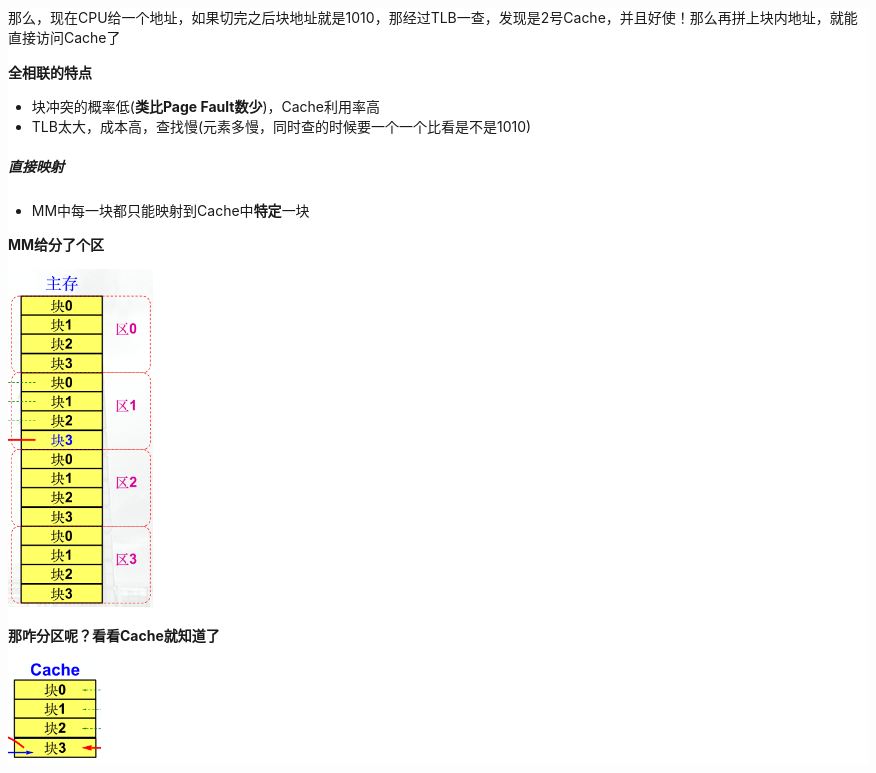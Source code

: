那么，现在CPU给一个地址，如果切完之后块地址就是1010，那经过TLB一查，发现是2号Cache，并且好使！那么再拼上块内地址，就能直接访问Cache了

**全相联的特点**

* 块冲突的概率低(**类比Page Fault数少**)，Cache利用率高
* TLB太大，成本高，查找慢(元素多慢，同时查的时候要一个一个比看是不是1010)

##### 直接映射

* MM中每一块都只能映射到Cache中**特定**一块

**MM给分了个区**

<img src="img/mmfq.png" alt="img" style="zoom:60%;" />

**那咋分区呢？看看Cache就知道了**

<img src="img/cafq.png" alt="img" style="zoom:60%;" />
